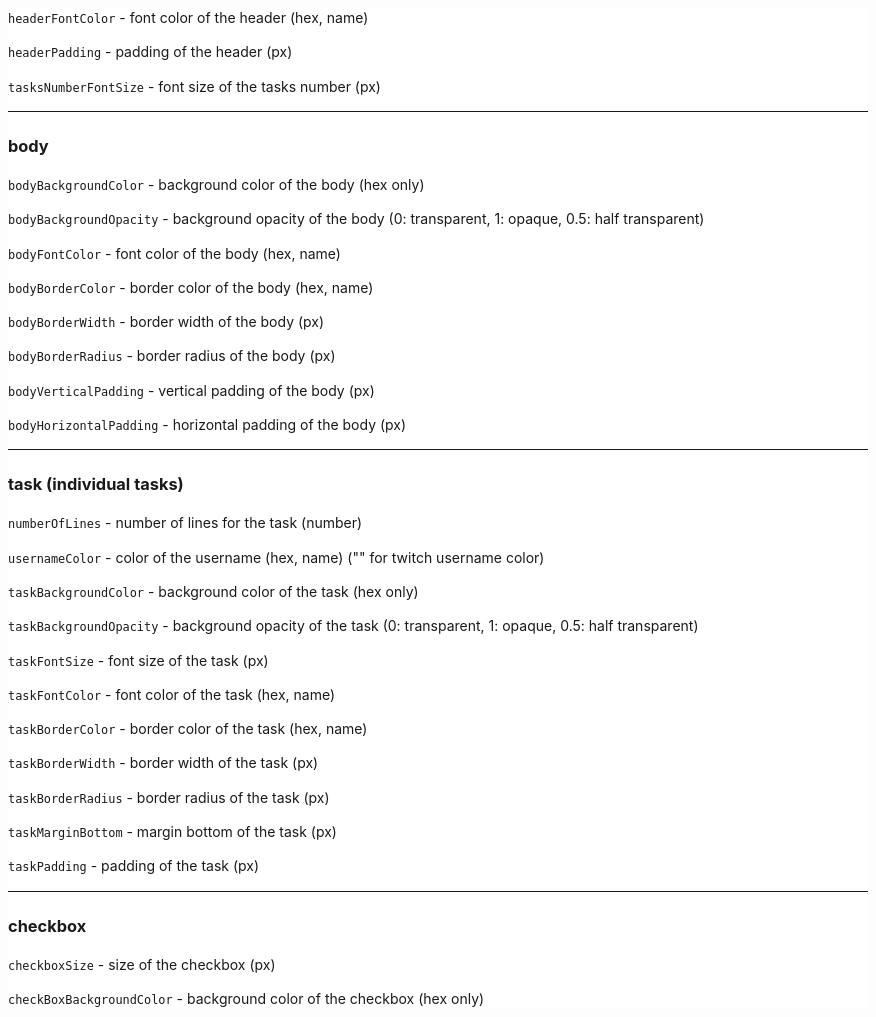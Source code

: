 `headerFontColor` - font color of the header (hex, name)

`headerPadding` - padding of the header (px)

`tasksNumberFontSize` - font size of the tasks number (px)

---

### body

`bodyBackgroundColor` - background color of the body (hex only)

`bodyBackgroundOpacity` - background opacity of the body (0: transparent, 1: opaque, 0.5: half transparent)

`bodyFontColor` - font color of the body (hex, name)

`bodyBorderColor` - border color of the body (hex, name)

`bodyBorderWidth` - border width of the body (px)

`bodyBorderRadius` - border radius of the body (px)

`bodyVerticalPadding` - vertical padding of the body (px)

`bodyHorizontalPadding` - horizontal padding of the body (px)

---

### task (individual tasks)

`numberOfLines` - number of lines for the task (number)

`usernameColor` - color of the username (hex, name) \(\"\" for twitch username color\)

`taskBackgroundColor` - background color of the task (hex only)

`taskBackgroundOpacity` - background opacity of the task (0: transparent, 1: opaque, 0.5: half transparent)

`taskFontSize` - font size of the task (px)

`taskFontColor` - font color of the task (hex, name)

`taskBorderColor` - border color of the task (hex, name)

`taskBorderWidth` - border width of the task (px)

`taskBorderRadius` - border radius of the task (px)

`taskMarginBottom` - margin bottom of the task (px)

`taskPadding` - padding of the task (px)

---

### checkbox

`checkboxSize` - size of the checkbox (px)

`checkBoxBackgroundColor` - background color of the checkbox (hex only)

